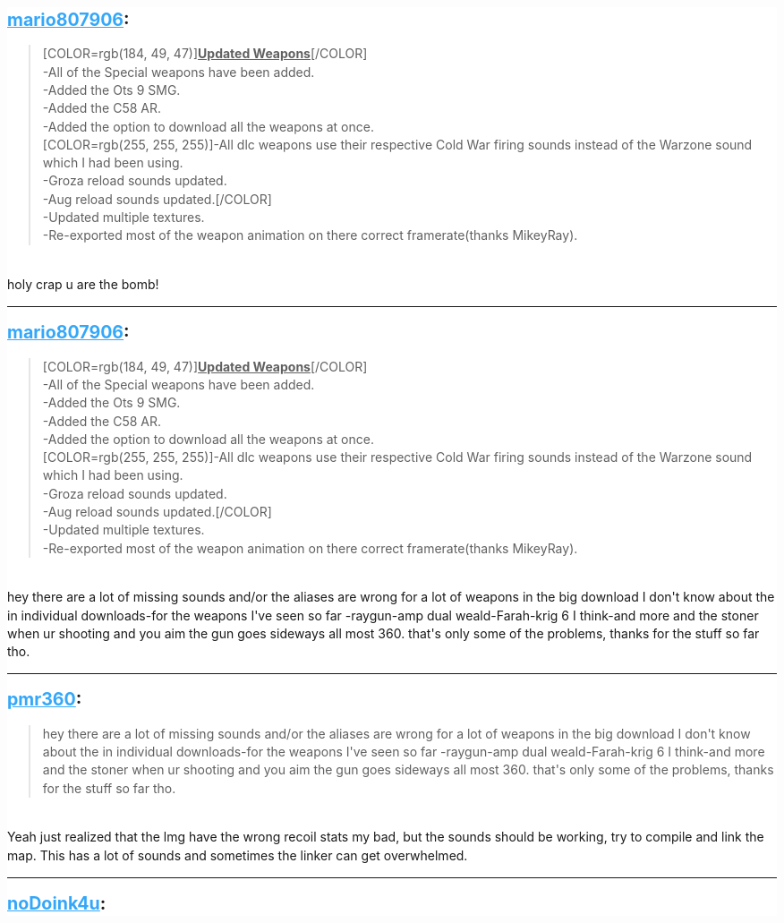 <strong style="font-size: 1.4em;"><span style="text-decoration: underline;text-decoration-color: #34a7f9;"><span style="color:#34a7f9;">mario807906</span></span>:</strong>

<p><blockquote>[COLOR=rgb(184, 49, 47)]<strong><span style="text-decoration: underline">Updated Weapons</span></strong>[/COLOR]<br />-All of the Special weapons have been added.<br />-Added the Ots 9 SMG.<br />-Added the C58 AR.<br />-Added the option to download all the weapons at once.<br />[COLOR=rgb(255, 255, 255)]-All dlc weapons use their respective Cold War firing sounds instead of the Warzone sound which I had been using.<br />-Groza reload sounds updated.<br />-Aug reload sounds updated.[/COLOR]<br />-Updated multiple textures.<br />-Re-exported most of the weapon animation on there correct framerate(thanks MikeyRay).<br /></blockquote><br />holy crap u are the bomb!</p>

---
<strong style="font-size: 1.4em;"><span style="text-decoration: underline;text-decoration-color: #34a7f9;"><span style="color:#34a7f9;">mario807906</span></span>:</strong>

<p><blockquote>[COLOR=rgb(184, 49, 47)]<strong><span style="text-decoration: underline">Updated Weapons</span></strong>[/COLOR]<br />-All of the Special weapons have been added.<br />-Added the Ots 9 SMG.<br />-Added the C58 AR.<br />-Added the option to download all the weapons at once.<br />[COLOR=rgb(255, 255, 255)]-All dlc weapons use their respective Cold War firing sounds instead of the Warzone sound which I had been using.<br />-Groza reload sounds updated.<br />-Aug reload sounds updated.[/COLOR]<br />-Updated multiple textures.<br />-Re-exported most of the weapon animation on there correct framerate(thanks MikeyRay).<br /></blockquote><br />hey there are a lot of missing sounds and/or the aliases are wrong for a lot of weapons in the big download I don&#39;t know about the in individual downloads-for the weapons I&#39;ve seen so far -raygun-amp dual weald-Farah-krig 6 I think-and more and the stoner when ur shooting and you aim the gun goes sideways all most 360. that&#39;s only some of the problems, thanks for the stuff so far tho.</p>

---
<strong style="font-size: 1.4em;"><span style="text-decoration: underline;text-decoration-color: #34a7f9;"><span style="color:#34a7f9;">pmr360</span></span>:</strong>

<p><blockquote>hey there are a lot of missing sounds and/or the aliases are wrong for a lot of weapons in the big download I don&#39;t know about the in individual downloads-for the weapons I&#39;ve seen so far -raygun-amp dual weald-Farah-krig 6 I think-and more and the stoner when ur shooting and you aim the gun goes sideways all most 360. that&#39;s only some of the problems, thanks for the stuff so far tho.<br /></blockquote><br />Yeah just realized that the lmg have the wrong recoil stats my bad, but the sounds should be working, try to compile and link the map. This has a lot of sounds and sometimes the linker can get overwhelmed.</p>

---
<strong style="font-size: 1.4em;"><span style="text-decoration: underline;text-decoration-color: #34a7f9;"><span style="color:#34a7f9;">noDoink4u</span></span>:</strong>
